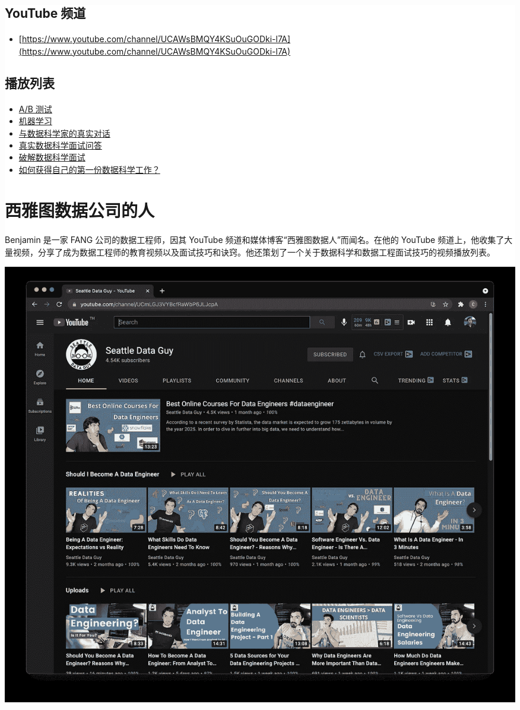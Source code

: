 ## YouTube 频道

*   [https://www.youtube.com/channel/UCAWsBMQY4KSuOuGODki-l7A](https://www.youtube.com/channel/UCAWsBMQY4KSuOuGODki-l7A)

## 播放列表

*   [A/B 测试](https://www.youtube.com/watch?v=VuKIN9S8Ivs&list=PLY1Fi4XflWSvgsaD9eXng6N5kxcMtcxGK)
*   [机器学习](https://www.youtube.com/watch?v=P-mM9396Dn8&list=PLY1Fi4XflWSsLoOQr-Ee2R4qRFejtCFRh)
*   [与数据科学家的真实对话](https://www.youtube.com/watch?v=ltPGqjQ-Brc&list=PLY1Fi4XflWSt8XLi8pSFjXz4XYW2qdwMh)
*   [真实数据科学面试问答](https://www.youtube.com/watch?v=JCNsI0TtNGw&list=PLY1Fi4XflWSvtu963rZpfH6WeX54vSrDW)
*   [破解数据科学面试](https://www.youtube.com/watch?v=X8u6kr4fxXc&list=PLY1Fi4XflWStFs6tLQ3Gey2Aaq_U4-Xnc)
*   [如何获得自己的第一份数据科学工作？](https://www.youtube.com/watch?v=OD1Ajq3ULTk&list=PLY1Fi4XflWStBUbL_0ATpV03HSlK3yHa3)

# 西雅图数据公司的人

Benjamin 是一家 FANG 公司的数据工程师，因其 YouTube 频道和媒体博客“西雅图数据人”而闻名。在他的 YouTube 频道上，他收集了大量视频，分享了成为数据工程师的教育视频以及面试技巧和诀窍。他还策划了一个关于数据科学和数据工程面试技巧的视频播放列表。

![](img/ef665090f8d00de8965cd721a0bbdf52.png)
